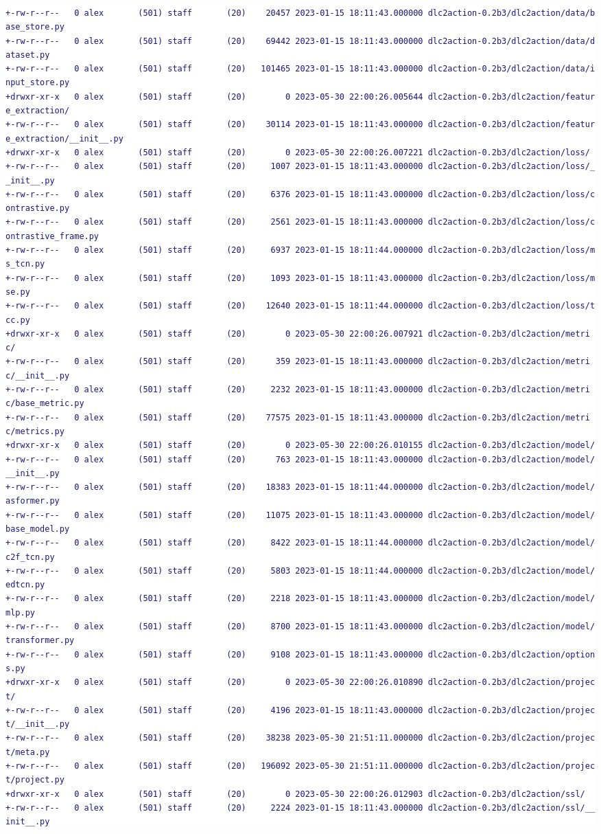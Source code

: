 ```diff
+-rw-r--r--   0 alex       (501) staff       (20)    20457 2023-01-15 18:11:43.000000 dlc2action-0.2b3/dlc2action/data/base_store.py
+-rw-r--r--   0 alex       (501) staff       (20)    69442 2023-01-15 18:11:43.000000 dlc2action-0.2b3/dlc2action/data/dataset.py
+-rw-r--r--   0 alex       (501) staff       (20)   101465 2023-01-15 18:11:43.000000 dlc2action-0.2b3/dlc2action/data/input_store.py
+drwxr-xr-x   0 alex       (501) staff       (20)        0 2023-05-30 22:00:26.005644 dlc2action-0.2b3/dlc2action/feature_extraction/
+-rw-r--r--   0 alex       (501) staff       (20)    30114 2023-01-15 18:11:43.000000 dlc2action-0.2b3/dlc2action/feature_extraction/__init__.py
+drwxr-xr-x   0 alex       (501) staff       (20)        0 2023-05-30 22:00:26.007221 dlc2action-0.2b3/dlc2action/loss/
+-rw-r--r--   0 alex       (501) staff       (20)     1007 2023-01-15 18:11:43.000000 dlc2action-0.2b3/dlc2action/loss/__init__.py
+-rw-r--r--   0 alex       (501) staff       (20)     6376 2023-01-15 18:11:43.000000 dlc2action-0.2b3/dlc2action/loss/contrastive.py
+-rw-r--r--   0 alex       (501) staff       (20)     2561 2023-01-15 18:11:43.000000 dlc2action-0.2b3/dlc2action/loss/contrastive_frame.py
+-rw-r--r--   0 alex       (501) staff       (20)     6937 2023-01-15 18:11:44.000000 dlc2action-0.2b3/dlc2action/loss/ms_tcn.py
+-rw-r--r--   0 alex       (501) staff       (20)     1093 2023-01-15 18:11:43.000000 dlc2action-0.2b3/dlc2action/loss/mse.py
+-rw-r--r--   0 alex       (501) staff       (20)    12640 2023-01-15 18:11:44.000000 dlc2action-0.2b3/dlc2action/loss/tcc.py
+drwxr-xr-x   0 alex       (501) staff       (20)        0 2023-05-30 22:00:26.007921 dlc2action-0.2b3/dlc2action/metric/
+-rw-r--r--   0 alex       (501) staff       (20)      359 2023-01-15 18:11:43.000000 dlc2action-0.2b3/dlc2action/metric/__init__.py
+-rw-r--r--   0 alex       (501) staff       (20)     2232 2023-01-15 18:11:43.000000 dlc2action-0.2b3/dlc2action/metric/base_metric.py
+-rw-r--r--   0 alex       (501) staff       (20)    77575 2023-01-15 18:11:43.000000 dlc2action-0.2b3/dlc2action/metric/metrics.py
+drwxr-xr-x   0 alex       (501) staff       (20)        0 2023-05-30 22:00:26.010155 dlc2action-0.2b3/dlc2action/model/
+-rw-r--r--   0 alex       (501) staff       (20)      763 2023-01-15 18:11:43.000000 dlc2action-0.2b3/dlc2action/model/__init__.py
+-rw-r--r--   0 alex       (501) staff       (20)    18383 2023-01-15 18:11:44.000000 dlc2action-0.2b3/dlc2action/model/asformer.py
+-rw-r--r--   0 alex       (501) staff       (20)    11075 2023-01-15 18:11:43.000000 dlc2action-0.2b3/dlc2action/model/base_model.py
+-rw-r--r--   0 alex       (501) staff       (20)     8422 2023-01-15 18:11:44.000000 dlc2action-0.2b3/dlc2action/model/c2f_tcn.py
+-rw-r--r--   0 alex       (501) staff       (20)     5803 2023-01-15 18:11:44.000000 dlc2action-0.2b3/dlc2action/model/edtcn.py
+-rw-r--r--   0 alex       (501) staff       (20)     2218 2023-01-15 18:11:43.000000 dlc2action-0.2b3/dlc2action/model/mlp.py
+-rw-r--r--   0 alex       (501) staff       (20)     8700 2023-01-15 18:11:43.000000 dlc2action-0.2b3/dlc2action/model/transformer.py
+-rw-r--r--   0 alex       (501) staff       (20)     9108 2023-01-15 18:11:43.000000 dlc2action-0.2b3/dlc2action/options.py
+drwxr-xr-x   0 alex       (501) staff       (20)        0 2023-05-30 22:00:26.010890 dlc2action-0.2b3/dlc2action/project/
+-rw-r--r--   0 alex       (501) staff       (20)     4196 2023-01-15 18:11:43.000000 dlc2action-0.2b3/dlc2action/project/__init__.py
+-rw-r--r--   0 alex       (501) staff       (20)    38238 2023-05-30 21:51:11.000000 dlc2action-0.2b3/dlc2action/project/meta.py
+-rw-r--r--   0 alex       (501) staff       (20)   196092 2023-05-30 21:51:11.000000 dlc2action-0.2b3/dlc2action/project/project.py
+drwxr-xr-x   0 alex       (501) staff       (20)        0 2023-05-30 22:00:26.012903 dlc2action-0.2b3/dlc2action/ssl/
+-rw-r--r--   0 alex       (501) staff       (20)     2224 2023-01-15 18:11:43.000000 dlc2action-0.2b3/dlc2action/ssl/__init__.py
```